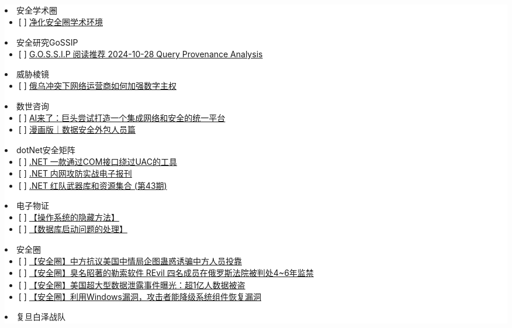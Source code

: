<li>安全学术圈
<ul>
<li>[ ] <a href="https://mp.weixin.qq.com/s?__biz=MzU5MTM5MTQ2MA==&mid=2247491254&idx=1&sn=00e27a96f1ab15e0949ab3c0f6db33bd&chksm=fe2ee13dc959682ba02a7c78db3c93e2de0d803ce9139656ed562e940c79848981fb17af21ca&scene=58&subscene=0#rd">净化安全圈学术环境</a></li>
</ul></li>
<li>安全研究GoSSIP
<ul>
<li>[ ] <a href="https://mp.weixin.qq.com/s?__biz=Mzg5ODUxMzg0Ng==&mid=2247499071&idx=1&sn=a6a9fad5adf1abe00646e49cae902683&chksm=c063d3e6f7145af08b042eb2f55fdbea86e580f33975d60492809716ce1d535db75ba5f8d1dc&scene=58&subscene=0#rd">G.O.S.S.I.P 阅读推荐 2024-10-28 Query Provenance Analysis</a></li>
</ul></li>
<li>威胁棱镜
<ul>
<li>[ ] <a href="https://mp.weixin.qq.com/s?__biz=MzkyMzE5ODExNQ==&mid=2247487400&idx=1&sn=c77e4d7d0d7d8b94cde94752ded4ca4d&chksm=c1e9f864f69e71729c5bcdc59a7e2ae1ff266917f4b9ad03c707175628d289c84bcfc3fcbd93&scene=58&subscene=0#rd">俄乌冲突下网络运营商如何加强数字主权</a></li>
</ul></li>
<li>数世咨询
<ul>
<li>[ ] <a href="https://mp.weixin.qq.com/s?__biz=MzkxNzA3MTgyNg==&mid=2247521341&idx=1&sn=ace1061b114ce6fcb93f80d4cc69a53b&chksm=c144e680f6336f96d54848680be700694a40b1e33d55dd804b6811c79a1d05f5f7bc0e9e049c&scene=58&subscene=0#rd">AI来了：巨头尝试打造一个集成网络和安全的统一平台</a></li>
<li>[ ] <a href="https://mp.weixin.qq.com/s?__biz=MzkxNzA3MTgyNg==&mid=2247521341&idx=2&sn=984a6ef8b71e9c0f67fff3cd77eb88d9&chksm=c144e680f6336f9696860bf2205dc073e0ce3f5e1f132b9b1ff1caf48c1226bb2c35e25e9537&scene=58&subscene=0#rd">漫画版｜数据安全外包人员篇</a></li>
</ul></li>
<li>dotNet安全矩阵
<ul>
<li>[ ] <a href="https://mp.weixin.qq.com/s?__biz=MzUyOTc3NTQ5MA==&mid=2247496281&idx=1&sn=1c7efe802317ec5075a355504174785c&chksm=fa595cb4cd2ed5a2ba6cf2de6f0f39d73ebc1143ec530f80a71f099398f8770b9564ea483f81&scene=58&subscene=0#rd">.NET 一款通过COM接口绕过UAC的工具</a></li>
<li>[ ] <a href="https://mp.weixin.qq.com/s?__biz=MzUyOTc3NTQ5MA==&mid=2247496281&idx=2&sn=18cc9119e450315978d8aa6df487efb2&chksm=fa595cb4cd2ed5a2d1bf78e4ed5107e8fa382b169ba68e147e27fa004809aa822993da9ef243&scene=58&subscene=0#rd">.NET 内网攻防实战电子报刊</a></li>
<li>[ ] <a href="https://mp.weixin.qq.com/s?__biz=MzUyOTc3NTQ5MA==&mid=2247496281&idx=3&sn=de163e5eabadbc8e47103f687c617bd6&chksm=fa595cb4cd2ed5a27af19ad0f18dc97e4f59e468aa44553c86af507d2b37fce38c293ccdb5fa&scene=58&subscene=0#rd">.NET 红队武器库和资源集合 (第43期)</a></li>
</ul></li>
<li>电子物证
<ul>
<li>[ ] <a href="https://mp.weixin.qq.com/s?__biz=MzAwNDcwMDgzMA==&mid=2651047997&idx=1&sn=577f619b1762ef3d1062b7aa72d0a44a&chksm=80d087ccb7a70eda4deca58c3f7d4254c47b2f6cbff81faa624f864d729452c1a422bbfecdb5&scene=58&subscene=0#rd">【操作系统的隐藏方法】</a></li>
<li>[ ] <a href="https://mp.weixin.qq.com/s?__biz=MzAwNDcwMDgzMA==&mid=2651047997&idx=2&sn=79ca85ab3d5a59483237b111d96b1659&chksm=80d087ccb7a70eda55509a7640578356a2f9b20e1b478367cc8c6eb463773cde170e6afc83e0&scene=58&subscene=0#rd">【数据库启动问题的处理】</a></li>
</ul></li>
<li>安全圈
<ul>
<li>[ ] <a href="https://mp.weixin.qq.com/s?__biz=MzIzMzE4NDU1OQ==&mid=2652065566&idx=1&sn=7ca4926cd0ec6f740e5a6c6205c875f4&chksm=f36e635ec419ea487b810b9fa5d34e3b4880c3829945e77330a610f4a6bf0104a645072d6ece&scene=58&subscene=0#rd">【安全圈】中方抗议美国中情局企图蛊惑诱骗中方人员投靠</a></li>
<li>[ ] <a href="https://mp.weixin.qq.com/s?__biz=MzIzMzE4NDU1OQ==&mid=2652065566&idx=2&sn=bb6585dc09f065aca01a914c286b2428&chksm=f36e635ec419ea48c2fdd806f47f22dade9fb939b9eb60645d63218b24740819493c512fb559&scene=58&subscene=0#rd">【安全圈】臭名昭著的勒索软件 REvil 四名成员在俄罗斯法院被判处4~6年监禁</a></li>
<li>[ ] <a href="https://mp.weixin.qq.com/s?__biz=MzIzMzE4NDU1OQ==&mid=2652065566&idx=3&sn=46969e0de80f5f72c83eb444f479f4ed&chksm=f36e635ec419ea4806d6897373bd6333ed859cd10ba15393a815521e4f9e174940849c7da621&scene=58&subscene=0#rd">【安全圈】美国超大型数据泄露事件曝光：超1亿人数据被盗</a></li>
<li>[ ] <a href="https://mp.weixin.qq.com/s?__biz=MzIzMzE4NDU1OQ==&mid=2652065566&idx=4&sn=2b801b48c3a2637022eda84b8ded4b9b&chksm=f36e635ec419ea48fb3673df944a0a01efd65ec51428521954973b7f681350f5cba836cf2779&scene=58&subscene=0#rd">【安全圈】利用Windows漏洞，攻击者能降级系统组件恢复漏洞</a></li>
</ul></li>
<li>复旦白泽战队